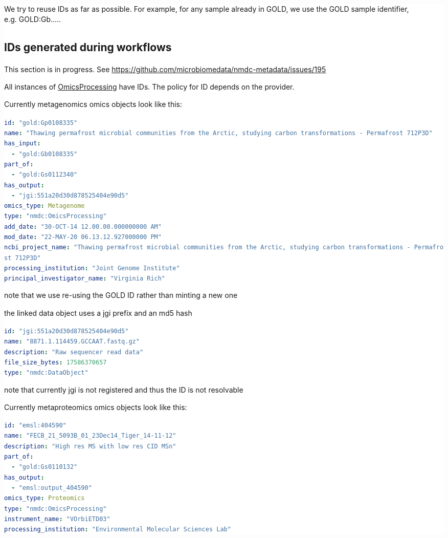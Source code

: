 We try to reuse IDs as far as possible. For example, for any sample
already in GOLD, we use the GOLD sample identifier, e.g. GOLD:Gb.....

## IDs generated during workflows

This section is in progress. See
<https://github.com/microbiomedata/nmdc-metadata/issues/195>

All instances of
[OmicsProcessing](https://microbiomedata.github.io/nmdc-metadata/docs/OmicsProcessing)
have IDs. The policy for ID depends on the provider.

Currently metagenomics omics objects look like this:

``` yaml
id: "gold:Gp0108335"
name: "Thawing permafrost microbial communities from the Arctic, studying carbon transformations - Permafrost 712P3D"
has_input: 
  - "gold:Gb0108335"
part_of: 
  - "gold:Gs0112340"
has_output: 
  - "jgi:551a20d30d878525404e90d5"
omics_type: Metagenome
type: "nmdc:OmicsProcessing"
add_date: "30-OCT-14 12.00.00.000000000 AM"
mod_date: "22-MAY-20 06.13.12.927000000 PM"
ncbi_project_name: "Thawing permafrost microbial communities from the Arctic, studying carbon transformations - Permafrost 712P3D"
processing_institution: "Joint Genome Institute"
principal_investigator_name: "Virginia Rich"
```

note that we use re-using the GOLD ID rather than minting a new one

the linked data object uses a jgi prefix and an md5 hash

``` yaml
id: "jgi:551a20d30d878525404e90d5"
name: "8871.1.114459.GCCAAT.fastq.gz"
description: "Raw sequencer read data"
file_size_bytes: 17586370657
type: "nmdc:DataObject"
```

note that currently jgi is not registered and thus the ID is not
resolvable

Currently metaproteomics omics objects look like this:

``` yaml
id: "emsl:404590"
name: "FECB_21_5093B_01_23Dec14_Tiger_14-11-12"
description: "High res MS with low res CID MSn"
part_of: 
  - "gold:Gs0110132"
has_output: 
  - "emsl:output_404590"
omics_type: Proteomics
type: "nmdc:OmicsProcessing"
instrument_name: "VOrbiETD03"
processing_institution: "Environmental Molecular Sciences Lab"
```
